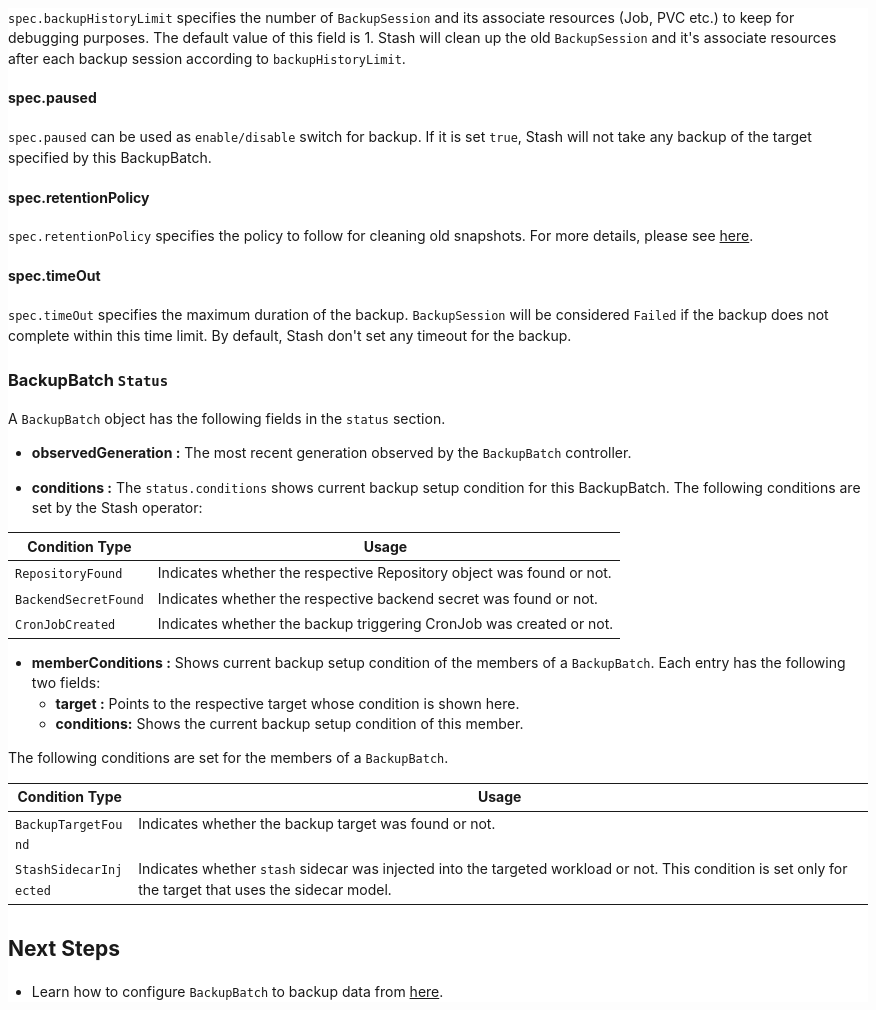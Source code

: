 `spec.backupHistoryLimit` specifies the number of `BackupSession` and its associate resources (Job, PVC etc.) to keep for debugging purposes. The default value of this field is 1. Stash will clean up the old `BackupSession` and it's associate resources after each backup session according to `backupHistoryLimit`.

#### spec.paused

`spec.paused` can be used as `enable/disable` switch for backup. If it is set `true`, Stash will not take any backup of the target specified by this BackupBatch.

#### spec.retentionPolicy

`spec.retentionPolicy` specifies the policy to follow for cleaning old snapshots. For more details, please see [here](/docs/v2022.06.27/concepts/crds/backupconfiguration#specretentionpolicy).

#### spec.timeOut

`spec.timeOut` specifies the maximum duration of the backup. `BackupSession` will be considered `Failed` if the backup does not complete within this time limit. By default, Stash don't set any timeout for the backup.

### BackupBatch `Status`

A `BackupBatch` object has the following fields in the `status` section.

- **observedGeneration :** The most recent generation observed by the `BackupBatch` controller.

- **conditions :** The `status.conditions` shows current backup setup condition for this BackupBatch. The following conditions are set by the Stash operator:

| Condition Type       | Usage                                                                |
| -------------------- | -------------------------------------------------------------------- |
| `RepositoryFound`    | Indicates whether the respective Repository object was found or not. |
| `BackendSecretFound` | Indicates whether the respective backend secret was found or not.    |
| `CronJobCreated`     | Indicates whether the backup triggering CronJob was created  or not. |

- **memberConditions :** Shows current backup setup condition of the members of a `BackupBatch`. Each entry has the following two fields:
  - **target :** Points to the respective target whose condition is shown here.
  - **conditions:** Shows the current backup setup condition of this member.

The following conditions are set for the members of a `BackupBatch`.

| Condition Type         | Usage                                                                                                                                                    |
| ---------------------- | -------------------------------------------------------------------------------------------------------------------------------------------------------- |
| `BackupTargetFound`    | Indicates whether the backup target was found or not.                                                                                                    |
| `StashSidecarInjected` | Indicates whether `stash` sidecar was injected into the targeted workload or not. This condition is set only for the target that uses the sidecar model. |

## Next Steps

- Learn how to configure `BackupBatch` to backup data from [here](/docs/v2022.06.27/guides/batch-backup/overview).
